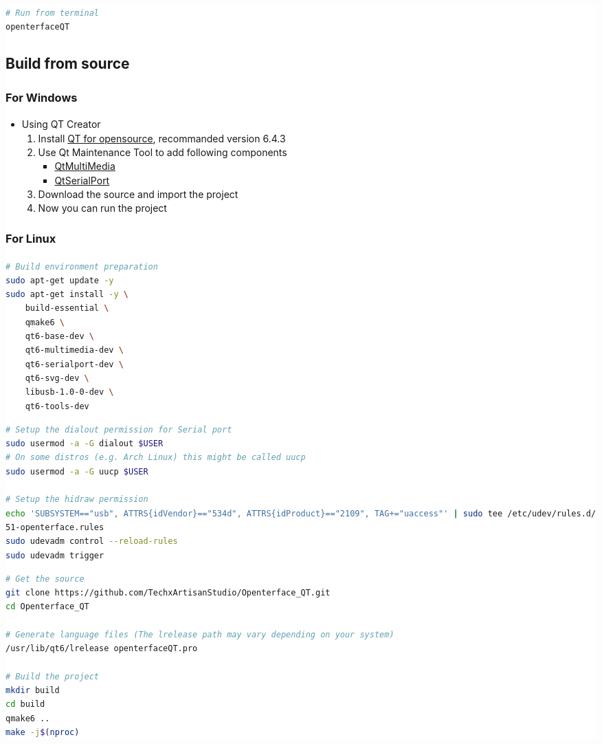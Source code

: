  ```bash
# Run from terminal 
openterfaceQT
 ```

## Build from source
### For Windows
- Using QT Creator
  1. Install [QT for opensource](https://www.qt.io/download-qt-installer-oss), recommanded version 6.4.3
  2. Use Qt Maintenance Tool to add following components
     - [QtMultiMedia](https://doc.qt.io/qt-6/qtmultimedia-index.html)
     - [QtSerialPort](https://doc.qt.io/qt-6/qtserialport-index.html)
  3. Download the source and import the project
  4. Now you can run the project

### For Linux
``` bash
# Build environment preparation   
sudo apt-get update -y
sudo apt-get install -y \
    build-essential \
    qmake6 \
    qt6-base-dev \
    qt6-multimedia-dev \
    qt6-serialport-dev \
    qt6-svg-dev \
    libusb-1.0-0-dev \
    qt6-tools-dev
```

```bash
# Setup the dialout permission for Serial port
sudo usermod -a -G dialout $USER
# On some distros (e.g. Arch Linux) this might be called uucp
sudo usermod -a -G uucp $USER

# Setup the hidraw permission
echo 'SUBSYSTEM=="usb", ATTRS{idVendor}=="534d", ATTRS{idProduct}=="2109", TAG+="uaccess"' | sudo tee /etc/udev/rules.d/51-openterface.rules 
sudo udevadm control --reload-rules
sudo udevadm trigger
```

``` bash
# Get the source
git clone https://github.com/TechxArtisanStudio/Openterface_QT.git
cd Openterface_QT

# Generate language files (The lrelease path may vary depending on your system)
/usr/lib/qt6/lrelease openterfaceQT.pro

# Build the project
mkdir build
cd build
qmake6 ..
make -j$(nproc)
```
